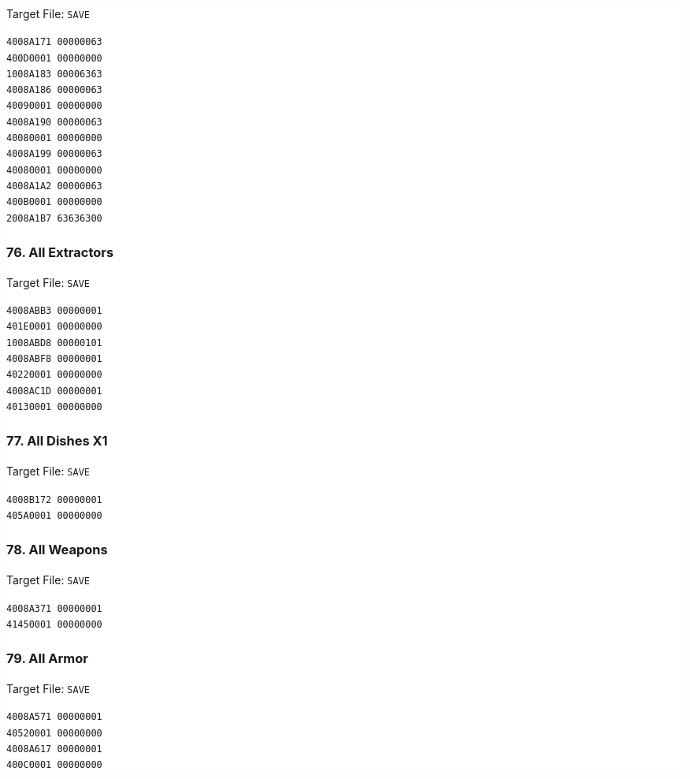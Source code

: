 Target File: `SAVE`

```
4008A171 00000063
400D0001 00000000
1008A183 00006363
4008A186 00000063
40090001 00000000
4008A190 00000063
40080001 00000000
4008A199 00000063
40080001 00000000
4008A1A2 00000063
400B0001 00000000
2008A1B7 63636300
```

### 76. All Extractors

Target File: `SAVE`

```
4008ABB3 00000001
401E0001 00000000
1008ABD8 00000101
4008ABF8 00000001
40220001 00000000
4008AC1D 00000001
40130001 00000000
```

### 77. All Dishes X1

Target File: `SAVE`

```
4008B172 00000001
405A0001 00000000
```

### 78. All Weapons

Target File: `SAVE`

```
4008A371 00000001
41450001 00000000
```

### 79. All Armor

Target File: `SAVE`

```
4008A571 00000001
40520001 00000000
4008A617 00000001
400C0001 00000000
```
